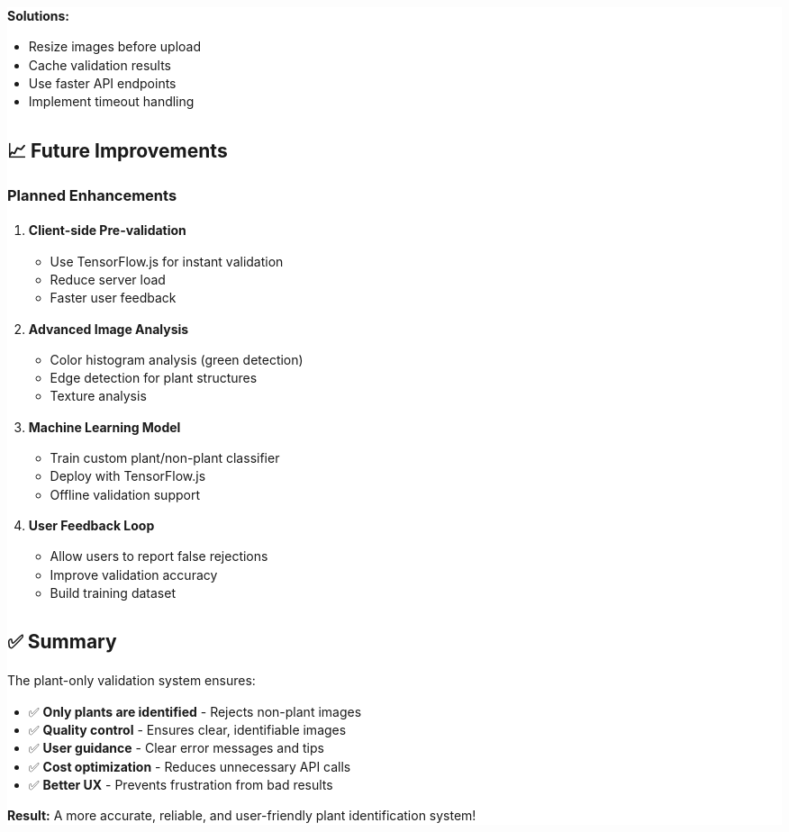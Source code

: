 **Solutions:**
- Resize images before upload
- Cache validation results
- Use faster API endpoints
- Implement timeout handling

## 📈 Future Improvements

### Planned Enhancements

1. **Client-side Pre-validation**
   - Use TensorFlow.js for instant validation
   - Reduce server load
   - Faster user feedback

2. **Advanced Image Analysis**
   - Color histogram analysis (green detection)
   - Edge detection for plant structures
   - Texture analysis

3. **Machine Learning Model**
   - Train custom plant/non-plant classifier
   - Deploy with TensorFlow.js
   - Offline validation support

4. **User Feedback Loop**
   - Allow users to report false rejections
   - Improve validation accuracy
   - Build training dataset

## ✅ Summary

The plant-only validation system ensures:

- ✅ **Only plants are identified** - Rejects non-plant images
- ✅ **Quality control** - Ensures clear, identifiable images
- ✅ **User guidance** - Clear error messages and tips
- ✅ **Cost optimization** - Reduces unnecessary API calls
- ✅ **Better UX** - Prevents frustration from bad results

**Result:** A more accurate, reliable, and user-friendly plant identification system!
